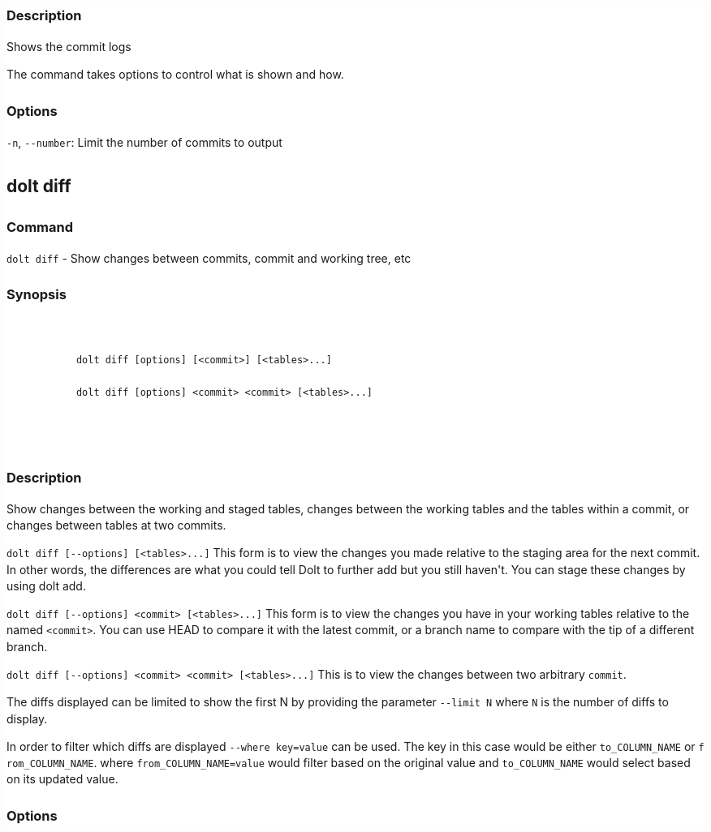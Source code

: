 ### Description

Shows the commit logs

The command takes options to control what is shown and how.

### Options

`-n`, `--number`: Limit the number of commits to output

## dolt diff

### Command

`dolt diff` - Show changes between commits, commit and working tree, etc

### Synopsis

```text

        
            dolt diff [options] [<commit>] [<tables>...]

            dolt diff [options] <commit> <commit> [<tables>...]


          
```

### Description

Show changes between the working and staged tables, changes between the working tables and the tables within a commit, or changes between tables at two commits.

`dolt diff [--options] [<tables>...]` This form is to view the changes you made relative to the staging area for the next commit. In other words, the differences are what you could tell Dolt to further add but you still haven't. You can stage these changes by using dolt add.

`dolt diff [--options] <commit> [<tables>...]` This form is to view the changes you have in your working tables relative to the named `<commit>`. You can use HEAD to compare it with the latest commit, or a branch name to compare with the tip of a different branch.

`dolt diff [--options] <commit> <commit> [<tables>...]` This is to view the changes between two arbitrary `commit`.

The diffs displayed can be limited to show the first N by providing the parameter `--limit N` where `N` is the number of diffs to display.

In order to filter which diffs are displayed `--where key=value` can be used. The key in this case would be either `to_COLUMN_NAME` or `from_COLUMN_NAME`. where `from_COLUMN_NAME=value` would filter based on the original value and `to_COLUMN_NAME` would select based on its updated value.

### Options
